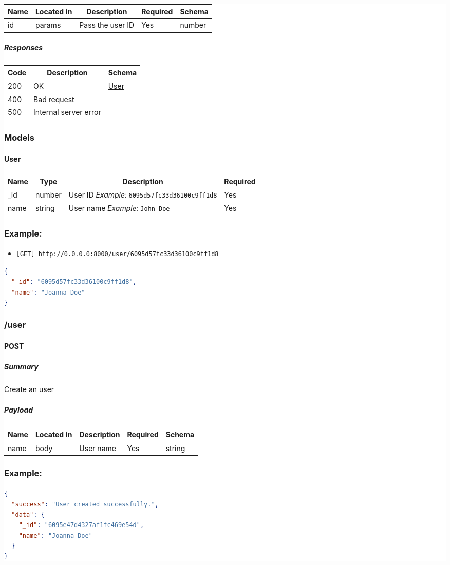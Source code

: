 | Name | Located in | Description | Required | Schema |
| ---- | ---------- | ----------- | -------- | ---- |
| id | params | Pass the user ID | Yes | number |

##### Responses

| Code | Description | Schema |
| ---- | ----------- | ------ |
| 200 | OK | [User](#user) |
| 400 | Bad request |  |
| 500 | Internal server error |  |

### Models

#### User

| Name | Type | Description | Required |
| ---- | ---- | ----------- | -------- |
| _id | number | User ID _Example:_ `6095d57fc33d36100c9ff1d8` | Yes |
| name | string | User name _Example:_ `John Doe` | Yes |

### Example:
* `[GET] http://0.0.0.0:8000/user/6095d57fc33d36100c9ff1d8`
```json
{
  "_id": "6095d57fc33d36100c9ff1d8",
  "name": "Joanna Doe"
}
```

### /user

#### POST
##### Summary

Create an user

##### Payload

| Name | Located in | Description | Required | Schema |
| ---- | ---------- | ----------- | -------- | ----   |
| name | body       | User name   | Yes      | string |

### Example:
```json
{
  "success": "User created successfully.",
  "data": {
    "_id": "6095e47d4327af1fc469e54d",
    "name": "Joanna Doe"
  }
}
```
